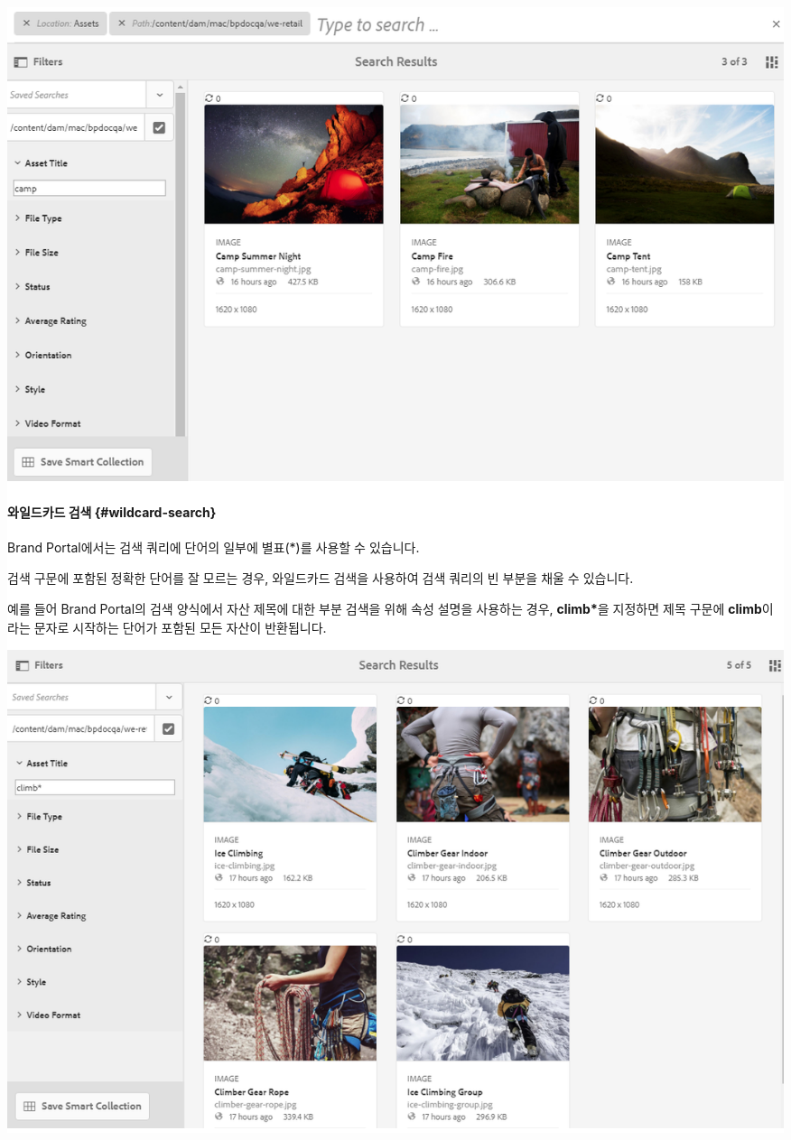 ![](assets/partialphrasesearch.png)

#### 와일드카드 검색 {#wildcard-search}

Brand Portal에서는 검색 쿼리에 단어의 일부에 별표(&#42;)를 사용할 수 있습니다.

검색 구문에 포함된 정확한 단어를 잘 모르는 경우, 와일드카드 검색을 사용하여 검색 쿼리의 빈 부분을 채울 수 있습니다.

예를 들어 Brand Portal의 검색 양식에서 자산 제목에 대한 부분 검색을 위해 속성 설명을 사용하는 경우, **climb&#42;**&#x200B;을 지정하면 제목 구문에 **climb**&#x200B;이라는 문자로 시작하는 단어가 포함된 모든 자산이 반환됩니다.

![](assets/wildcard-prop.png)